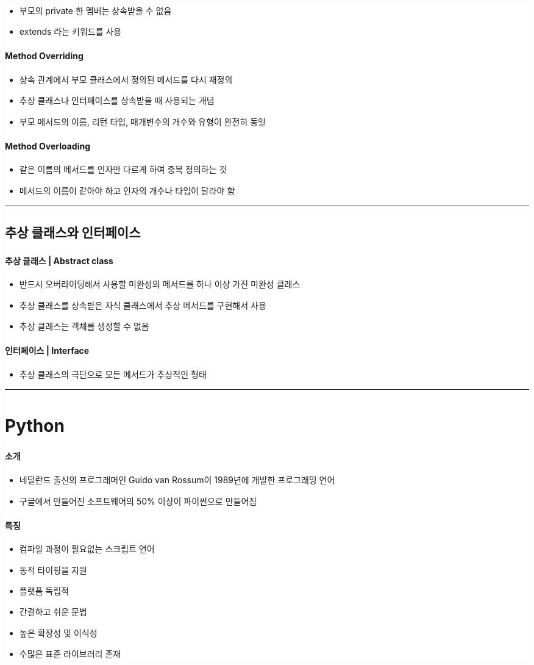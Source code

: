 - 부모의 private 한 멤버는 상속받을 수 없음

- extends 라는 키워드를 사용

#### Method Overriding

- 상속 관계에서 부모 클래스에서 정의된 메서드를 다시 재정의

- 추상 클래스나 인터페이스를 상속받을 때 사용되는 개념

- 부모 메서드의 이름, 리턴 타입, 매개변수의 개수와 유형이 완전히 동일

#### Method Overloading

- 같은 이름의 메서드를 인자만 다르게 하여 중복 정의하는 것

- 메서드의 이름이 같아야 하고 인자의 개수나 타입이 달라야 함

---

## 추상 클래스와 인터페이스

#### 추상 클래스 | Abstract class

- 반드시 오버라이딩해서 사용할 미완성의 메서드를 하나 이상 가진 미완성 클래스

- 추상 클래스를 상속받은 자식 클래스에서 추상 메서드를 구현해서 사용

- 추상 클래스는 객체를 생성할 수 없음

#### 인터페이스 | Interface

- 추상 클래스의 극단으로 모든 메서드가 추상적인 형태

---

# Python

#### 소개

- 네덜란드 출신의 프로그래머인 Guido van Rossum이 1989년에 개발한 프로그래밍 언어

- 구글에서 만들어진 소프트웨어의 50% 이상이 파이썬으로 만들어짐

#### 특징

- 컴파일 과정이 필요없는 스크립트 언어

- 동적 타이핑을 지원

- 플랫폼 독립적

- 간결하고 쉬운 문법

- 높은 확장성 및 이식성

- 수많은 표준 라이브러리 존재